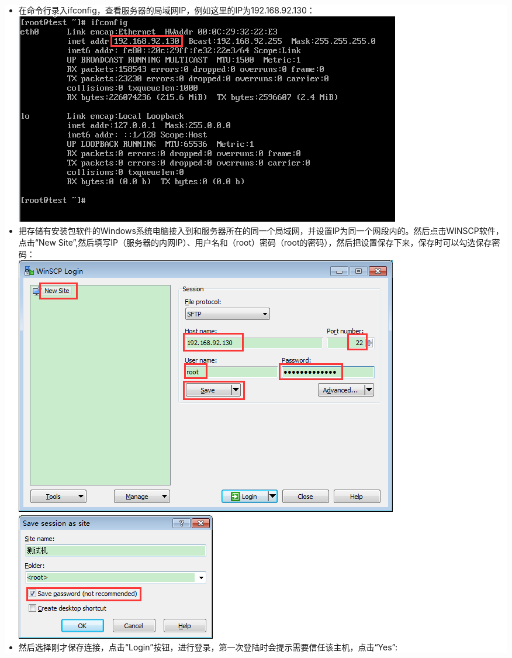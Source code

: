 * 在命令行录入ifconfig，查看服务器的局域网IP，例如这里的IP为192.168.92.130：  
![](assets/2017-09-14-08-30-53.png)
* 把存储有安装包软件的Windows系统电脑接入到和服务器所在的同一个局域网，并设置IP为同一个网段内的。然后点击WINSCP软件，点击“New Site”,然后填写IP（服务器的内网IP）、用户名和（root）密码（root的密码），然后把设置保存下来，保存时可以勾选保存密码：  
![](assets/2017-09-14-08-31-13.png)  
![](assets/2017-09-14-08-31-18.png)
* 然后选择刚才保存连接，点击“Login”按钮，进行登录，第一次登陆时会提示需要信任该主机，点击“Yes”:  